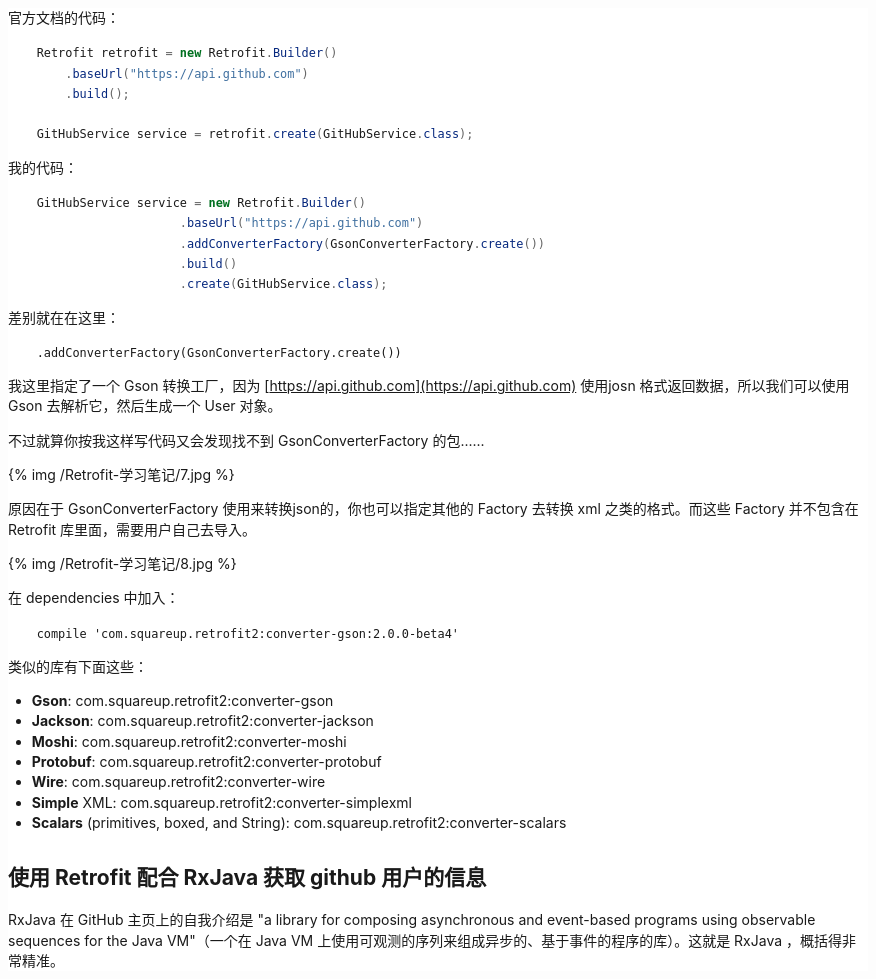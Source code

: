 官方文档的代码：

```java
    Retrofit retrofit = new Retrofit.Builder()
        .baseUrl("https://api.github.com")
        .build();

    GitHubService service = retrofit.create(GitHubService.class);
```

我的代码：

```java
    GitHubService service = new Retrofit.Builder()
                        .baseUrl("https://api.github.com")
                        .addConverterFactory(GsonConverterFactory.create())
                        .build()
                        .create(GitHubService.class);
```

差别就在在这里：

```
	.addConverterFactory(GsonConverterFactory.create())
```

我这里指定了一个 Gson 转换工厂，因为 [https://api.github.com](https://api.github.com) 使用josn 格式返回数据，所以我们可以使用 Gson 去解析它，然后生成一个 User 对象。

不过就算你按我这样写代码又会发现找不到 GsonConverterFactory 的包......

{% img /Retrofit-学习笔记/7.jpg %}

原因在于 GsonConverterFactory 使用来转换json的，你也可以指定其他的 Factory 去转换 xml 之类的格式。而这些 Factory 并不包含在 Retrofit 库里面，需要用户自己去导入。

{% img /Retrofit-学习笔记/8.jpg %}

在 dependencies 中加入：

```
	compile 'com.squareup.retrofit2:converter-gson:2.0.0-beta4'
```

类似的库有下面这些：
- __Gson__: com.squareup.retrofit2:converter-gson
- __Jackson__: com.squareup.retrofit2:converter-jackson
- __Moshi__: com.squareup.retrofit2:converter-moshi
- __Protobuf__: com.squareup.retrofit2:converter-protobuf
- __Wire__: com.squareup.retrofit2:converter-wire
- __Simple__ XML: com.squareup.retrofit2:converter-simplexml
- __Scalars__ (primitives, boxed, and String): com.squareup.retrofit2:converter-scalars


## __使用 Retrofit 配合 RxJava 获取 github 用户的信息__

RxJava 在 GitHub 主页上的自我介绍是 "a library for composing asynchronous and event-based programs using observable sequences for the Java VM"（一个在 Java VM 上使用可观测的序列来组成异步的、基于事件的程序的库）。这就是 RxJava ，概括得非常精准。
